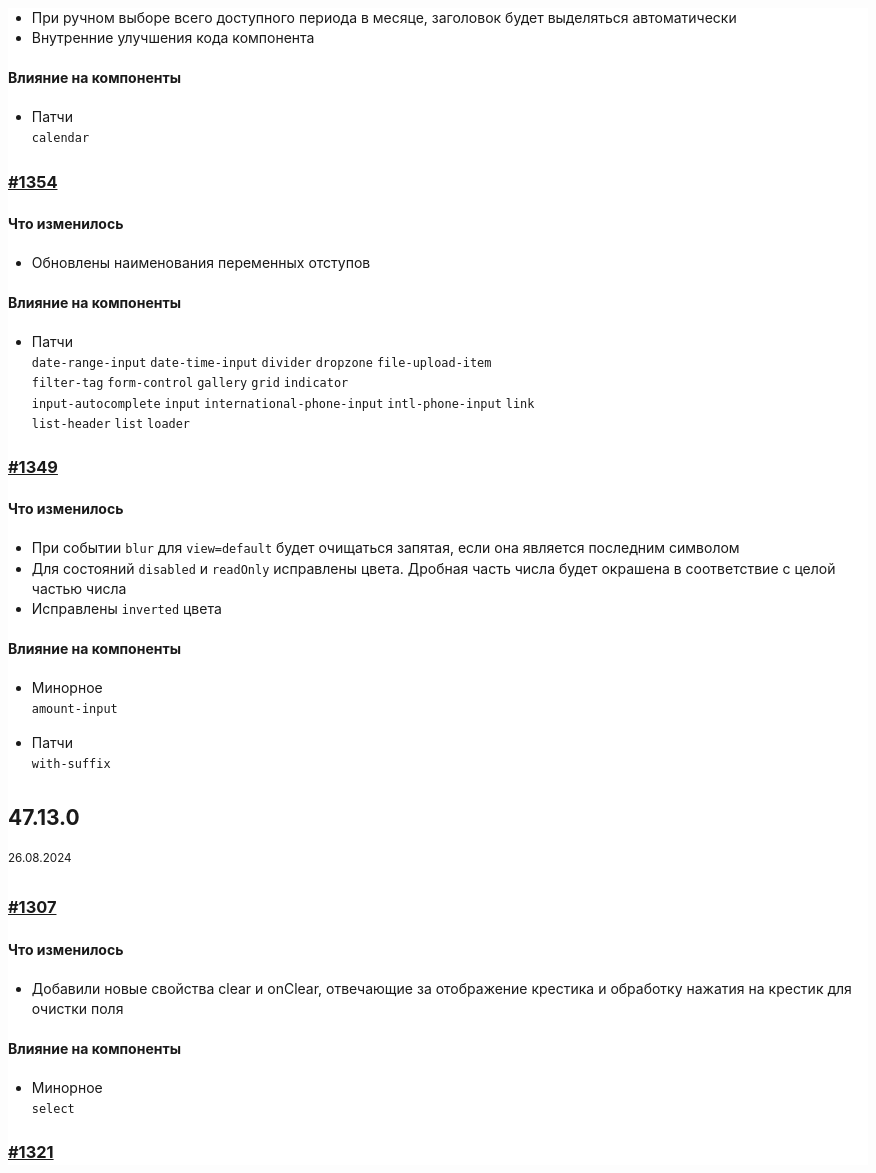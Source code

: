-   При ручном выборе всего доступного периода в месяце, заголовок будет выделяться автоматически
-   Внутренние улучшения кода компонента

#### Влияние на компоненты

-   Патчи<br />`calendar`

### [#1354](https://github.com/core-ds/core-components/pull/1354)

#### Что изменилось

-   Обновлены наименования переменных отступов

#### Влияние на компоненты

-   Патчи<br />`date-range-input` `date-time-input` `divider` `dropzone` `file-upload-item`<br /> `filter-tag` `form-control` `gallery` `grid` `indicator`<br /> `input-autocomplete` `input` `international-phone-input` `intl-phone-input` `link`<br /> `list-header` `list` `loader`

### [#1349](https://github.com/core-ds/core-components/pull/1349)

#### Что изменилось

-   При событии `blur` для `view=default` будет очищаться запятая, если она является последним символом
-   Для состояний `disabled` и `readOnly` исправлены цвета. Дробная часть числа будет окрашена в соответствие с целой частью числа
-   Исправлены `inverted` цвета

#### Влияние на компоненты

-   Минорное<br />`amount-input`

-   Патчи<br />`with-suffix`

## 47.13.0

<sup><time>26.08.2024</time></sup>

### [#1307](https://github.com/core-ds/core-components/pull/1307)

#### Что изменилось

-   Добавили новые свойства clear и onClear, отвечающие за отображение крестика и обработку нажатия на крестик для очистки поля

#### Влияние на компоненты

-   Минорное<br />`select`

### [#1321](https://github.com/core-ds/core-components/pull/1321)
